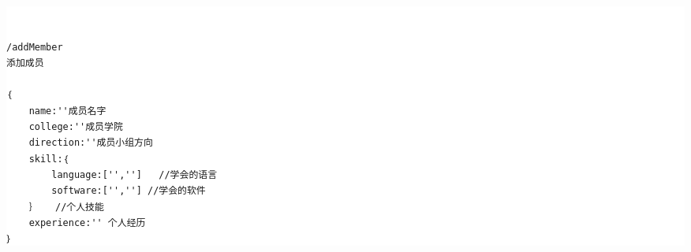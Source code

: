 ~~~


/addMember
添加成员

｛
	name:''成员名字
	college:''成员学院
	direction:''成员小组方向
	skill:｛
		language:['','']   //学会的语言
		software:['',''] //学会的软件 
	｝	//个人技能
	experience:'' 个人经历
｝
~~~


















